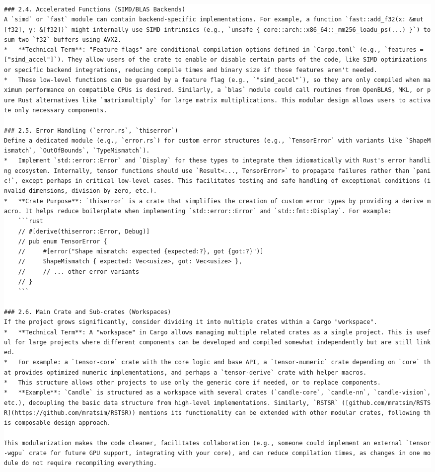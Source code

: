     ### 2.4. Accelerated Functions (SIMD/BLAS Backends)
    A `simd` or `fast` module can contain backend-specific implementations. For example, a function `fast::add_f32(x: &mut [f32], y: &[f32])` might internally use SIMD intrinsics (e.g., `unsafe { core::arch::x86_64::_mm256_loadu_ps(...) }`) to sum two `f32` buffers using AVX2.
    *   **Technical Term**: "Feature flags" are conditional compilation options defined in `Cargo.toml` (e.g., `features = ["simd_accel"]`). They allow users of the crate to enable or disable certain parts of the code, like SIMD optimizations or specific backend integrations, reducing compile times and binary size if those features aren't needed.
    *   These low-level functions can be guarded by a feature flag (e.g., `"simd_accel"`), so they are only compiled when maximum performance on compatible CPUs is desired. Similarly, a `blas` module could call routines from OpenBLAS, MKL, or pure Rust alternatives like `matrixmultiply` for large matrix multiplications. This modular design allows users to activate only necessary components.

    ### 2.5. Error Handling (`error.rs`, `thiserror`)
    Define a dedicated module (e.g., `error.rs`) for custom error structures (e.g., `TensorError` with variants like `ShapeMismatch`, `OutOfBounds`, `TypeMismatch`).
    *   Implement `std::error::Error` and `Display` for these types to integrate them idiomatically with Rust's error handling ecosystem. Internally, tensor functions should use `Result<..., TensorError>` to propagate failures rather than `panic!`, except perhaps in critical low-level cases. This facilitates testing and safe handling of exceptional conditions (invalid dimensions, division by zero, etc.).
    *   **Crate Purpose**: `thiserror` is a crate that simplifies the creation of custom error types by providing a derive macro. It helps reduce boilerplate when implementing `std::error::Error` and `std::fmt::Display`. For example:
        ```rust
        // #[derive(thiserror::Error, Debug)]
        // pub enum TensorError {
        //     #[error("Shape mismatch: expected {expected:?}, got {got:?}")]
        //     ShapeMismatch { expected: Vec<usize>, got: Vec<usize> },
        //     // ... other error variants
        // }
        ```

    ### 2.6. Main Crate and Sub-crates (Workspaces)
    If the project grows significantly, consider dividing it into multiple crates within a Cargo "workspace".
    *   **Technical Term**: A "workspace" in Cargo allows managing multiple related crates as a single project. This is useful for large projects where different components can be developed and compiled somewhat independently but are still linked.
    *   For example: a `tensor-core` crate with the core logic and base API, a `tensor-numeric` crate depending on `core` that provides optimized numeric implementations, and perhaps a `tensor-derive` crate with helper macros.
    *   This structure allows other projects to use only the generic core if needed, or to replace components.
    *   **Example**: `Candle` is structured as a workspace with several crates (`candle-core`, `candle-nn`, `candle-vision`, etc.), decoupling the basic data structure from high-level implementations. Similarly, `RSTSR` ([github.com/mratsim/RSTSR](https://github.com/mratsim/RSTSR)) mentions its functionality can be extended with other modular crates, following this composable design approach.

    This modularization makes the code cleaner, facilitates collaboration (e.g., someone could implement an external `tensor-wgpu` crate for future GPU support, integrating with your core), and can reduce compilation times, as changes in one module do not require recompiling everything.
